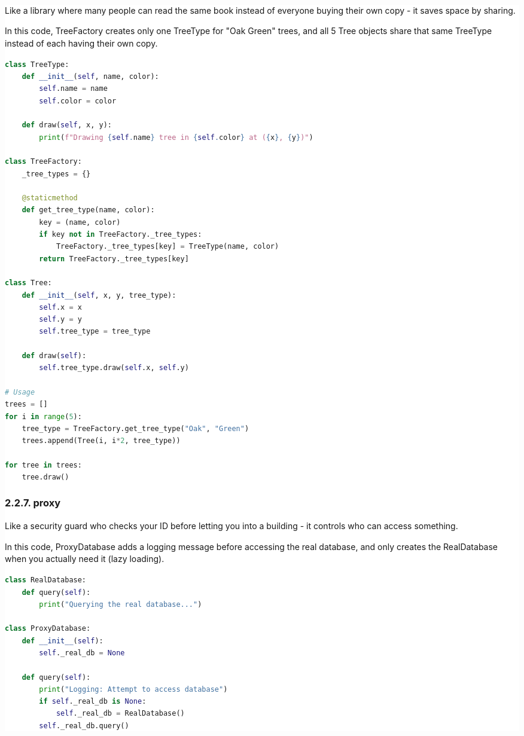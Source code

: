 Like a library where many people can read the same book instead of everyone buying their own copy - it saves space by sharing.

In this code, TreeFactory creates only one TreeType for "Oak Green" trees, and all 5 Tree objects share that same TreeType instead of each having their own copy.

```python
class TreeType:
    def __init__(self, name, color):
        self.name = name
        self.color = color

    def draw(self, x, y):
        print(f"Drawing {self.name} tree in {self.color} at ({x}, {y})")

class TreeFactory:
    _tree_types = {}

    @staticmethod
    def get_tree_type(name, color):
        key = (name, color)
        if key not in TreeFactory._tree_types:
            TreeFactory._tree_types[key] = TreeType(name, color)
        return TreeFactory._tree_types[key]

class Tree:
    def __init__(self, x, y, tree_type):
        self.x = x
        self.y = y
        self.tree_type = tree_type

    def draw(self):
        self.tree_type.draw(self.x, self.y)

# Usage
trees = []
for i in range(5):
    tree_type = TreeFactory.get_tree_type("Oak", "Green")
    trees.append(Tree(i, i*2, tree_type))

for tree in trees:
    tree.draw()
```

### 2.2.7. proxy

Like a security guard who checks your ID before letting you into a building - it controls who can access something.

In this code, ProxyDatabase adds a logging message before accessing the real database, and only creates the RealDatabase when you actually need it (lazy loading).

```python
class RealDatabase:
    def query(self):
        print("Querying the real database...")

class ProxyDatabase:
    def __init__(self):
        self._real_db = None

    def query(self):
        print("Logging: Attempt to access database")
        if self._real_db is None:
            self._real_db = RealDatabase()
        self._real_db.query()
```